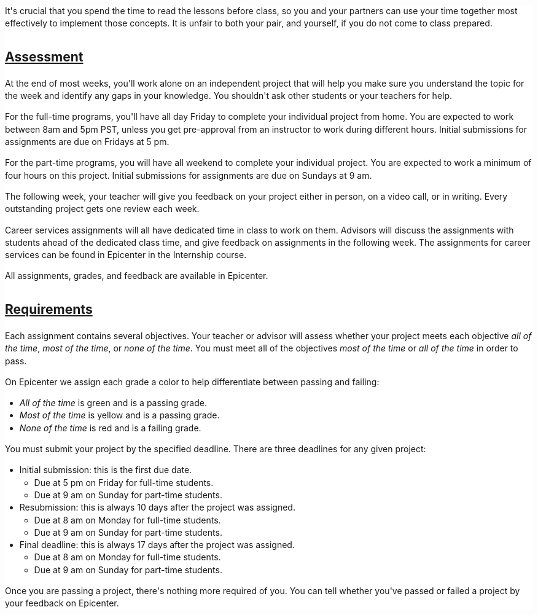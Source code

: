 It's crucial that you spend the time to read the lessons before class, so you and your partners can use your time together most effectively to implement those concepts. It is unfair to both your pair, and yourself, if you do not come to class prepared.

## [Assessment](#assessment)

At the end of most weeks, you'll work alone on an independent project that will help you make sure you understand the topic for the week and identify any gaps in your knowledge. You shouldn't ask other students or your teachers for help.

For the full-time programs, you'll have all day Friday to complete your individual project from home. You are expected to work between 8am and 5pm PST, unless you get pre-approval from an instructor to work during different hours. Initial submissions for assignments are due on Fridays at 5 pm.

For the part-time programs, you will have all weekend to complete your individual project. You are expected to work a minimum of four hours on this project. Initial submissions for assignments are due on Sundays at 9 am.

The following week, your teacher will give you feedback on your project either in person, on a video call, or in writing. Every outstanding project gets one review each week.

Career services assignments will all have dedicated time in class to work on them. Advisors will discuss the assignments with students ahead of the dedicated class time, and give feedback on assignments in the following week. The assignments for career services can be found in Epicenter in the Internship course.

All assignments, grades, and feedback are available in Epicenter.

## [Requirements](#requirements)

Each assignment contains several objectives. Your teacher or advisor will assess whether your project meets each objective _all of the time_, _most of the time_, or _none of the time_. You must meet all of the objectives _most of the time_ or _all of the time_ in order to pass. 

On Epicenter we assign each grade a color to help differentiate between passing and failing:

*   _All of the time_ is green and is a passing grade.
*   _Most of the time_ is yellow and is a passing grade.
*   _None of the time_ is red and is a failing grade.

You must submit your project by the specified deadline. There are three deadlines for any given project:

*   Initial submission: this is the first due date.
    *  Due at 5 pm on Friday for full-time students.
    *  Due at 9 am on Sunday for part-time students. 
*   Resubmission: this is always 10 days after the project was assigned.
    *  Due at 8 am on Monday for full-time students.
    *  Due at 9 am on Sunday for part-time students. 
*   Final deadline: this is always 17 days after the project was assigned.
    *  Due at 8 am on Monday for full-time students.
    *  Due at 9 am on Sunday for part-time students. 

Once you are passing a project, there's nothing more required of you. You can tell whether you've passed or failed a project by your feedback on Epicenter. 
